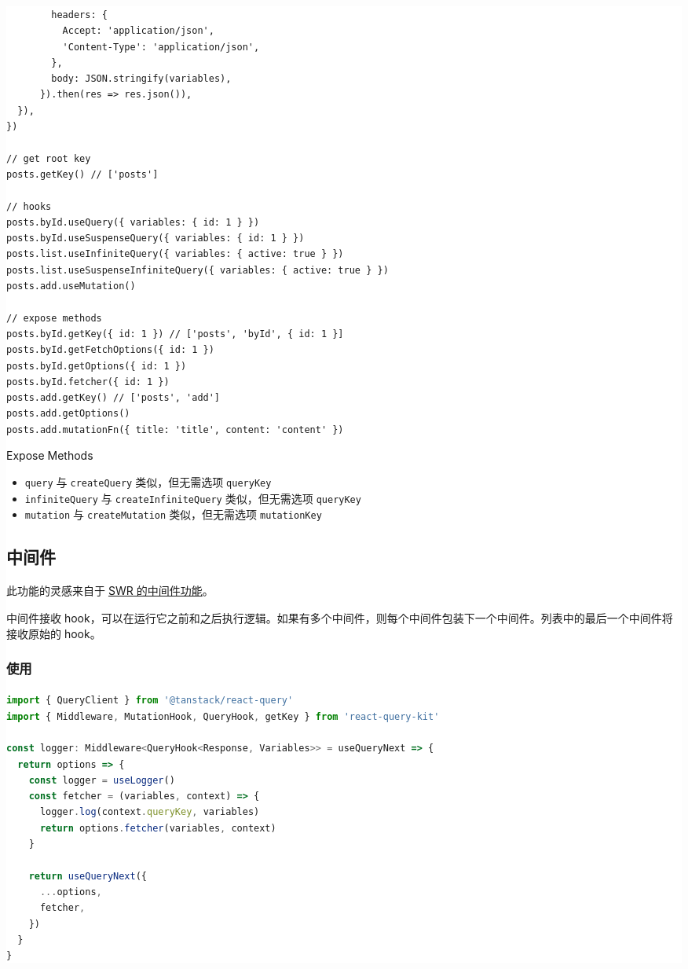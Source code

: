 ```tsx
        headers: {
          Accept: 'application/json',
          'Content-Type': 'application/json',
        },
        body: JSON.stringify(variables),
      }).then(res => res.json()),
  }),
})

// get root key
posts.getKey() // ['posts']

// hooks
posts.byId.useQuery({ variables: { id: 1 } })
posts.byId.useSuspenseQuery({ variables: { id: 1 } })
posts.list.useInfiniteQuery({ variables: { active: true } })
posts.list.useSuspenseInfiniteQuery({ variables: { active: true } })
posts.add.useMutation()

// expose methods
posts.byId.getKey({ id: 1 }) // ['posts', 'byId', { id: 1 }]
posts.byId.getFetchOptions({ id: 1 })
posts.byId.getOptions({ id: 1 })
posts.byId.fetcher({ id: 1 })
posts.add.getKey() // ['posts', 'add']
posts.add.getOptions()
posts.add.mutationFn({ title: 'title', content: 'content' })
```

Expose Methods

- `query`
  与 `createQuery` 类似，但无需选项 `queryKey`
- `infiniteQuery`
  与 `createInfiniteQuery` 类似，但无需选项 `queryKey`
- `mutation`
  与 `createMutation` 类似，但无需选项 `mutationKey`

## 中间件

此功能的灵感来自于 [SWR 的中间件功能](https://swr.vercel.app/docs/middleware)。

中间件接收 hook，可以在运行它之前和之后执行逻辑。如果有多个中间件，则每个中间件包装下一个中间件。列表中的最后一个中间件将接收原始的 hook。

### 使用

```ts
import { QueryClient } from '@tanstack/react-query'
import { Middleware, MutationHook, QueryHook, getKey } from 'react-query-kit'

const logger: Middleware<QueryHook<Response, Variables>> = useQueryNext => {
  return options => {
    const logger = useLogger()
    const fetcher = (variables, context) => {
      logger.log(context.queryKey, variables)
      return options.fetcher(variables, context)
    }

    return useQueryNext({
      ...options,
      fetcher,
    })
  }
}
```

[npm]: https://www.npmjs.com
[node]: https://nodejs.org
[bugs]: https://github.com/liaoliao666/react-query-kit/issues?utf8=%E2%9C%93&q=is%3Aissue+is%3Aopen+sort%3Acreated-desc+label%3Abug
[requests]: https://github.com/liaoliao666/react-query-kit/issues?utf8=%E2%9C%93&q=is%3Aissue+is%3Aopen+sort%3Areactions-%2B1-desc+label%3Aenhancement
[good-first-issue]: https://github.com/liaoliao666/react-query-kit/issues?utf8=%E2%9C%93&q=is%3Aissue+is%3Aopen+sort%3Areactions-%2B1-desc+label%3Aenhancement+label%3A%22good+first+issue%22